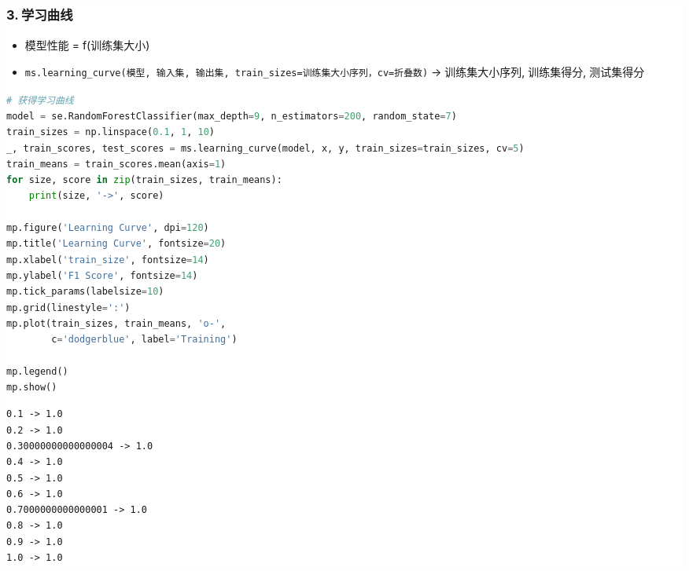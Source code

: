 
### 3. 学习曲线

- 模型性能 = f(训练集大小)

- `ms.learning_curve(模型, 输入集, 输出集, train_sizes=训练集大小序列，cv=折叠数)` -> 训练集大小序列, 训练集得分, 测试集得分


```python
# 获得学习曲线
model = se.RandomForestClassifier(max_depth=9, n_estimators=200, random_state=7)
train_sizes = np.linspace(0.1, 1, 10)
_, train_scores, test_scores = ms.learning_curve(model, x, y, train_sizes=train_sizes, cv=5)
train_means = train_scores.mean(axis=1)
for size, score in zip(train_sizes, train_means):
    print(size, '->', score)
    
mp.figure('Learning Curve', dpi=120)
mp.title('Learning Curve', fontsize=20)
mp.xlabel('train_size', fontsize=14)
mp.ylabel('F1 Score', fontsize=14)
mp.tick_params(labelsize=10)
mp.grid(linestyle=':')
mp.plot(train_sizes, train_means, 'o-',
        c='dodgerblue', label='Training')

mp.legend()
mp.show()
```

    0.1 -> 1.0
    0.2 -> 1.0
    0.30000000000000004 -> 1.0
    0.4 -> 1.0
    0.5 -> 1.0
    0.6 -> 1.0
    0.7000000000000001 -> 1.0
    0.8 -> 1.0
    0.9 -> 1.0
    1.0 -> 1.0


